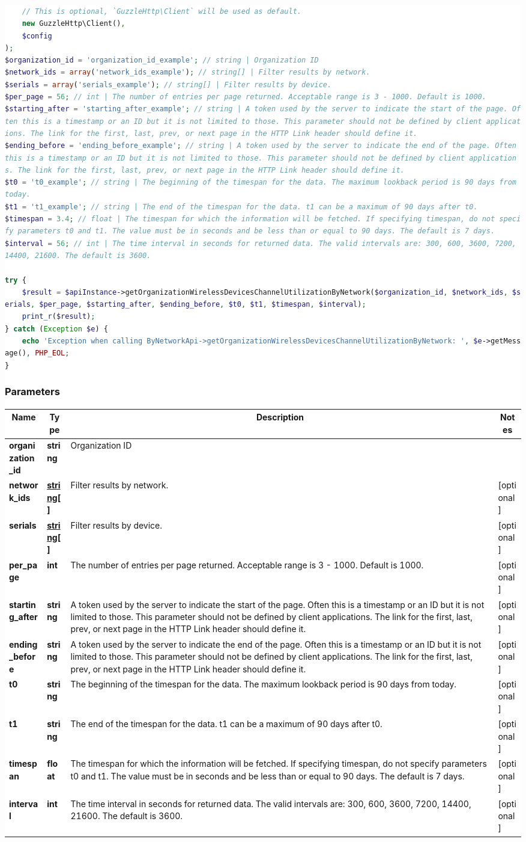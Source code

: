 ```php
    // This is optional, `GuzzleHttp\Client` will be used as default.
    new GuzzleHttp\Client(),
    $config
);
$organization_id = 'organization_id_example'; // string | Organization ID
$network_ids = array('network_ids_example'); // string[] | Filter results by network.
$serials = array('serials_example'); // string[] | Filter results by device.
$per_page = 56; // int | The number of entries per page returned. Acceptable range is 3 - 1000. Default is 1000.
$starting_after = 'starting_after_example'; // string | A token used by the server to indicate the start of the page. Often this is a timestamp or an ID but it is not limited to those. This parameter should not be defined by client applications. The link for the first, last, prev, or next page in the HTTP Link header should define it.
$ending_before = 'ending_before_example'; // string | A token used by the server to indicate the end of the page. Often this is a timestamp or an ID but it is not limited to those. This parameter should not be defined by client applications. The link for the first, last, prev, or next page in the HTTP Link header should define it.
$t0 = 't0_example'; // string | The beginning of the timespan for the data. The maximum lookback period is 90 days from today.
$t1 = 't1_example'; // string | The end of the timespan for the data. t1 can be a maximum of 90 days after t0.
$timespan = 3.4; // float | The timespan for which the information will be fetched. If specifying timespan, do not specify parameters t0 and t1. The value must be in seconds and be less than or equal to 90 days. The default is 7 days.
$interval = 56; // int | The time interval in seconds for returned data. The valid intervals are: 300, 600, 3600, 7200, 14400, 21600. The default is 3600.

try {
    $result = $apiInstance->getOrganizationWirelessDevicesChannelUtilizationByNetwork($organization_id, $network_ids, $serials, $per_page, $starting_after, $ending_before, $t0, $t1, $timespan, $interval);
    print_r($result);
} catch (Exception $e) {
    echo 'Exception when calling ByNetworkApi->getOrganizationWirelessDevicesChannelUtilizationByNetwork: ', $e->getMessage(), PHP_EOL;
}
```

### Parameters

| Name | Type | Description  | Notes |
| ------------- | ------------- | ------------- | ------------- |
| **organization_id** | **string**| Organization ID | |
| **network_ids** | [**string[]**](../Model/string.md)| Filter results by network. | [optional] |
| **serials** | [**string[]**](../Model/string.md)| Filter results by device. | [optional] |
| **per_page** | **int**| The number of entries per page returned. Acceptable range is 3 - 1000. Default is 1000. | [optional] |
| **starting_after** | **string**| A token used by the server to indicate the start of the page. Often this is a timestamp or an ID but it is not limited to those. This parameter should not be defined by client applications. The link for the first, last, prev, or next page in the HTTP Link header should define it. | [optional] |
| **ending_before** | **string**| A token used by the server to indicate the end of the page. Often this is a timestamp or an ID but it is not limited to those. This parameter should not be defined by client applications. The link for the first, last, prev, or next page in the HTTP Link header should define it. | [optional] |
| **t0** | **string**| The beginning of the timespan for the data. The maximum lookback period is 90 days from today. | [optional] |
| **t1** | **string**| The end of the timespan for the data. t1 can be a maximum of 90 days after t0. | [optional] |
| **timespan** | **float**| The timespan for which the information will be fetched. If specifying timespan, do not specify parameters t0 and t1. The value must be in seconds and be less than or equal to 90 days. The default is 7 days. | [optional] |
| **interval** | **int**| The time interval in seconds for returned data. The valid intervals are: 300, 600, 3600, 7200, 14400, 21600. The default is 3600. | [optional] |
